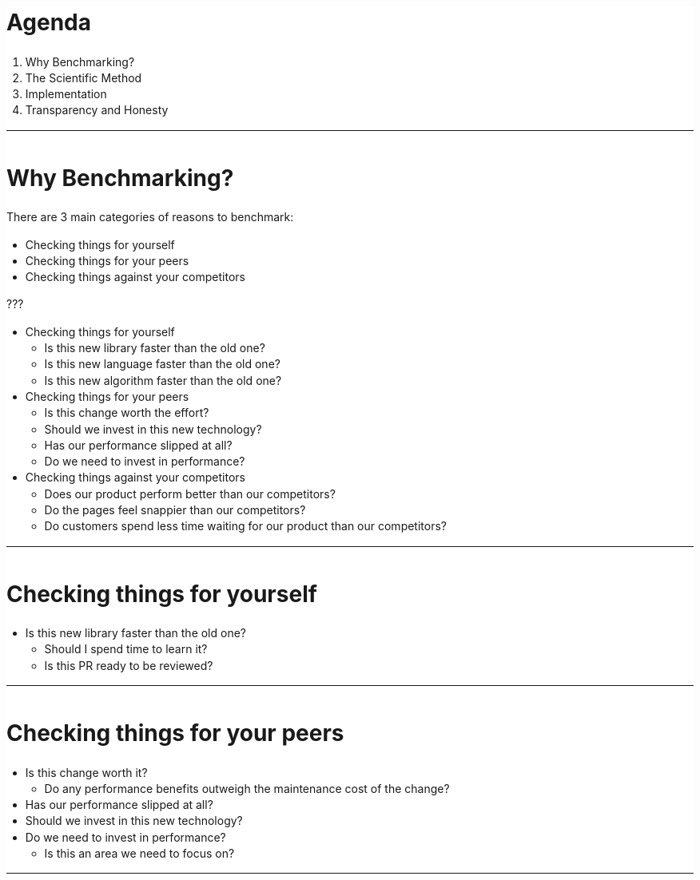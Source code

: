 
# Agenda

1. Why Benchmarking?
1. The Scientific Method
2. Implementation
3. Transparency and Honesty

---

# Why Benchmarking?

There are 3 main categories of reasons to benchmark:

- Checking things for yourself
- Checking things for your peers
- Checking things against your competitors

???

- Checking things for yourself
  - Is this new library faster than the old one?
  - Is this new language faster than the old one?
  - Is this new algorithm faster than the old one?
- Checking things for your peers
  - Is this change worth the effort?
  - Should we invest in this new technology?
  - Has our performance slipped at all?
  - Do we need to invest in performance?
- Checking things against your competitors
  - Does our product perform better than our competitors?
  - Do the pages feel snappier than our competitors?
  - Do customers spend less time waiting for our product than our competitors?

---

# Checking things for yourself

- Is this new library faster than the old one?
  - Should I spend time to learn it?
  - Is this PR ready to be reviewed?

---

# Checking things for your peers

- Is this change worth it?
  - Do any performance benefits outweigh the maintenance cost of the change?
- Has our performance slipped at all?
- Should we invest in this new technology?
- Do we need to invest in performance?
  - Is this an area we need to focus on?

---